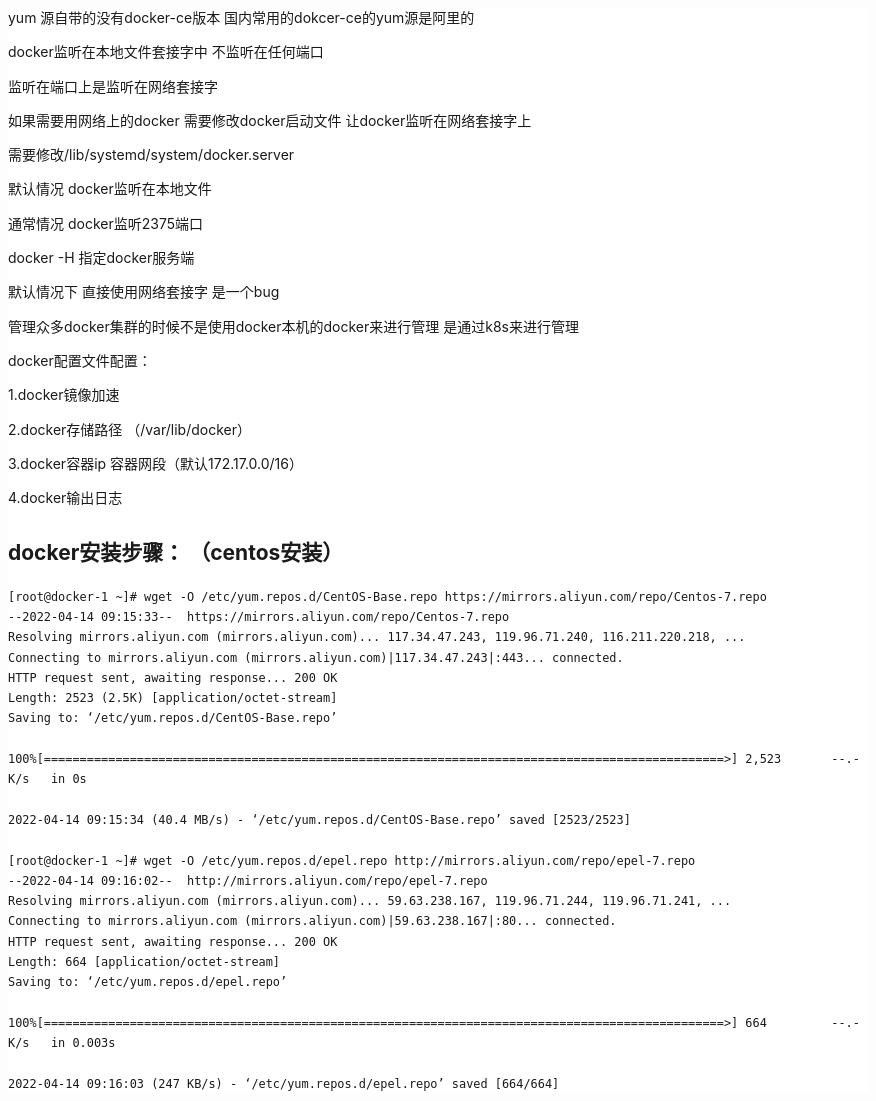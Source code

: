 

yum 源自带的没有docker-ce版本 国内常用的dokcer-ce的yum源是阿里的 



docker监听在本地文件套接字中 不监听在任何端口 

监听在端口上是监听在网络套接字 

如果需要用网络上的docker 需要修改docker启动文件 让docker监听在网络套接字上  

需要修改/lib/systemd/system/docker.server 

默认情况 docker监听在本地文件 

通常情况 docker监听2375端口 



docker -H 指定docker服务端 



默认情况下 直接使用网络套接字 是一个bug 



管理众多docker集群的时候不是使用docker本机的docker来进行管理 是通过k8s来进行管理 

docker配置文件配置： 

1.docker镜像加速 

2.docker存储路径 （/var/lib/docker）

3.docker容器ip 容器网段（默认172.17.0.0/16）

4.docker输出日志 



## docker安装步骤： （centos安装）



```shell
[root@docker-1 ~]# wget -O /etc/yum.repos.d/CentOS-Base.repo https://mirrors.aliyun.com/repo/Centos-7.repo
--2022-04-14 09:15:33--  https://mirrors.aliyun.com/repo/Centos-7.repo
Resolving mirrors.aliyun.com (mirrors.aliyun.com)... 117.34.47.243, 119.96.71.240, 116.211.220.218, ...
Connecting to mirrors.aliyun.com (mirrors.aliyun.com)|117.34.47.243|:443... connected.
HTTP request sent, awaiting response... 200 OK
Length: 2523 (2.5K) [application/octet-stream]
Saving to: ‘/etc/yum.repos.d/CentOS-Base.repo’

100%[===============================================================================================>] 2,523       --.-K/s   in 0s      

2022-04-14 09:15:34 (40.4 MB/s) - ‘/etc/yum.repos.d/CentOS-Base.repo’ saved [2523/2523]

[root@docker-1 ~]# wget -O /etc/yum.repos.d/epel.repo http://mirrors.aliyun.com/repo/epel-7.repo
--2022-04-14 09:16:02--  http://mirrors.aliyun.com/repo/epel-7.repo
Resolving mirrors.aliyun.com (mirrors.aliyun.com)... 59.63.238.167, 119.96.71.244, 119.96.71.241, ...
Connecting to mirrors.aliyun.com (mirrors.aliyun.com)|59.63.238.167|:80... connected.
HTTP request sent, awaiting response... 200 OK
Length: 664 [application/octet-stream]
Saving to: ‘/etc/yum.repos.d/epel.repo’

100%[===============================================================================================>] 664         --.-K/s   in 0.003s  

2022-04-14 09:16:03 (247 KB/s) - ‘/etc/yum.repos.d/epel.repo’ saved [664/664]

```